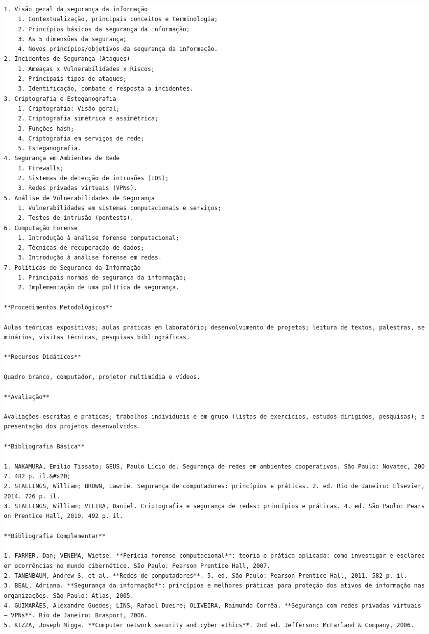     1. Visão geral da segurança da informação
        1. Contextualização, principais conceitos e terminologia;
        2. Princípios básicos da segurança da informação;
        3. As 5 dimensões da segurança;
        4. Novos princípios/objetivos da segurança da informação.
    2. Incidentes de Segurança (Ataques)
        1. Ameaças x Vulnerabilidades x Riscos;
        2. Principais tipos de ataques;
        3. Identificação, combate e resposta a incidentes.
    3. Criptografia e Esteganografia
        1. Criptografia: Visão geral;
        2. Criptografia simétrica e assimétrica;
        3. Funções hash;
        4. Criptografia em serviços de rede;
        5. Esteganografia.
    4. Segurança em Ambientes de Rede
        1. Firewalls;
        2. Sistemas de detecção de intrusões (IDS);
        3. Redes privadas virtuais (VPNs).
    5. Análise de Vulnerabilidades de Segurança
        1. Vulnerabilidades em sistemas computacionais e serviços;
        2. Testes de intrusão (pentests).
    6. Computação Forense
        1. Introdução à análise forense computacional;
        2. Técnicas de recuperação de dados;
        3. Introdução à análise forense em redes.
    7. Políticas de Segurança da Informação
        1. Principais normas de segurança da informação;
        2. Implementação de uma política de segurança.

    **Procedimentos Metodológicos**

    Aulas teóricas expositivas; aulas práticas em laboratório; desenvolvimento de projetos; leitura de textos, palestras, seminários, visitas técnicas, pesquisas bibliográficas.

    **Recursos Didáticos**

    Quadro branco, computador, projetor multimídia e vídeos.

    **Avaliação**

    Avaliações escritas e práticas; trabalhos individuais e em grupo (listas de exercícios, estudos dirigidos, pesquisas); apresentação dos projetos desenvolvidos.

    **Bibliografia Básica**

    1. NAKAMURA, Emilio Tissato; GEUS, Paulo Lício de. Segurança de redes em ambientes cooperativos. São Paulo: Novatec, 2007. 482 p. il.&#x20;
    2. STALLINGS, William; BROWN, Lawrie. Segurança de computadores: princípios e práticas. 2. ed. Rio de Janeiro: Elsevier, 2014. 726 p. il.
    3. STALLINGS, William; VIEIRA, Daniel. Criptografia e segurança de redes: princípios e práticas. 4. ed. São Paulo: Pearson Prentice Hall, 2010. 492 p. il.

    **Bibliografia Complementar**

    1. FARMER, Dan; VENEMA, Wietse. **Perícia forense computacional**: teoria e prática aplicada: como investigar e esclarecer ocorrências no mundo cibernético. São Paulo: Pearson Prentice Hall, 2007.
    2. TANENBAUM, Andrew S. et al. **Redes de computadores**. 5. ed. São Paulo: Pearson Prentice Hall, 2011. 582 p. il.
    3. BEAL, Adriana. **Segurança da informação**: princípios e melhores práticas para proteção dos ativos de informação nas organizações. São Paulo: Atlas, 2005.
    4. GUIMARÃES, Alexandre Guedes; LINS, Rafael Dueire; OLIVEIRA, Raimundo Corrêa. **Segurança com redes privadas virtuais – VPNs**. Rio de Janeiro: Brasport, 2006.
    5. KIZZA, Joseph Migga. **Computer network security and cyber ethics**. 2nd ed. Jefferson: McFarland & Company, 2006.
